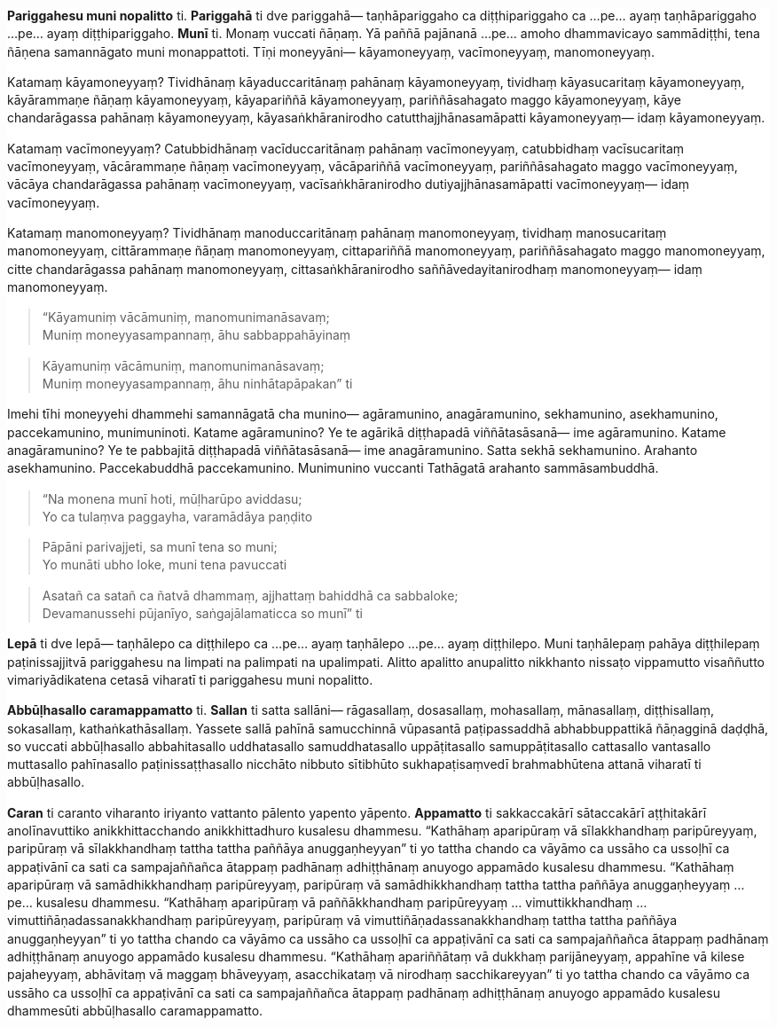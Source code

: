 **Pariggahesu muni nopalitto** ti. **Pariggahā** ti dve pariggahā— taṇhāpariggaho ca diṭṭhipariggaho ca …pe… ayaṃ taṇhāpariggaho …pe… ayaṃ diṭṭhipariggaho. **Munī** ti. Monaṃ vuccati ñāṇaṃ. Yā paññā pajānanā …pe… amoho dhammavicayo sammādiṭṭhi, tena ñāṇena samannāgato muni monappattoti. Tīṇi moneyyāni— kāyamoneyyaṃ, vacīmoneyyaṃ, manomoneyyaṃ.

Katamaṃ kāyamoneyyaṃ? Tividhānaṃ kāyaduccaritānaṃ pahānaṃ kāyamoneyyaṃ, tividhaṃ kāyasucaritaṃ kāyamoneyyaṃ, kāyārammaṇe ñāṇaṃ kāyamoneyyaṃ, kāyapariññā kāyamoneyyaṃ, pariññāsahagato maggo kāyamoneyyaṃ, kāye chandarāgassa pahānaṃ kāyamoneyyaṃ, kāyasaṅkhāranirodho catutthajjhānasamāpatti kāyamoneyyaṃ— idaṃ kāyamoneyyaṃ.

Katamaṃ vacīmoneyyaṃ? Catubbidhānaṃ vacīduccaritānaṃ pahānaṃ vacīmoneyyaṃ, catubbidhaṃ vacīsucaritaṃ vacīmoneyyaṃ, vācārammaṇe ñāṇaṃ vacīmoneyyaṃ, vācāpariññā vacīmoneyyaṃ, pariññāsahagato maggo vacīmoneyyaṃ, vācāya chandarāgassa pahānaṃ vacīmoneyyaṃ, vacīsaṅkhāranirodho dutiyajjhānasamāpatti vacīmoneyyaṃ— idaṃ vacīmoneyyaṃ.

Katamaṃ manomoneyyaṃ? Tividhānaṃ manoduccaritānaṃ pahānaṃ manomoneyyaṃ, tividhaṃ manosucaritaṃ manomoneyyaṃ, cittārammaṇe ñāṇaṃ manomoneyyaṃ, cittapariññā manomoneyyaṃ, pariññāsahagato maggo manomoneyyaṃ, citte chandarāgassa pahānaṃ manomoneyyaṃ, cittasaṅkhāranirodho saññāvedayitanirodhaṃ manomoneyyaṃ— idaṃ manomoneyyaṃ.

> “Kāyamuniṃ vācāmuniṃ, manomunimanāsavaṃ;  
> Muniṃ moneyyasampannaṃ, āhu sabbappahāyinaṃ

> Kāyamuniṃ vācāmuniṃ, manomunimanāsavaṃ;  
> Muniṃ moneyyasampannaṃ, āhu ninhātapāpakan” ti

Imehi tīhi moneyyehi dhammehi samannāgatā cha munino— agāramunino, anagāramunino, sekhamunino, asekhamunino, paccekamunino, munimuninoti. Katame agāramunino? Ye te agārikā diṭṭhapadā viññātasāsanā— ime agāramunino. Katame anagāramunino? Ye te pabbajitā diṭṭhapadā viññātasāsanā— ime anagāramunino. Satta sekhā sekhamunino. Arahanto asekhamunino. Paccekabuddhā paccekamunino. Munimunino vuccanti Tathāgatā arahanto sammāsambuddhā.

> “Na monena munī hoti, mūḷharūpo aviddasu;  
> Yo ca tulaṃva paggayha, varamādāya paṇḍito

> Pāpāni parivajjeti, sa munī tena so muni;  
> Yo munāti ubho loke, muni tena pavuccati

> Asatañ ca satañ ca ñatvā dhammaṃ, ajjhattaṃ bahiddhā ca sabbaloke;  
> Devamanussehi pūjanīyo, saṅgajālamaticca so munī” ti

**Lepā** ti dve lepā— taṇhālepo ca diṭṭhilepo ca …pe… ayaṃ taṇhālepo …pe… ayaṃ diṭṭhilepo. Muni taṇhālepaṃ pahāya diṭṭhilepaṃ paṭinissajjitvā pariggahesu na limpati na palimpati na upalimpati. Alitto apalitto anupalitto nikkhanto nissaṭo vippamutto visaññutto vimariyādikatena cetasā viharatī ti pariggahesu muni nopalitto.

**Abbūḷhasallo caramappamatto** ti. **Sallan** ti satta sallāni— rāgasallaṃ, dosasallaṃ, mohasallaṃ, mānasallaṃ, diṭṭhisallaṃ, sokasallaṃ, kathaṅkathāsallaṃ. Yassete sallā pahīnā samucchinnā vūpasantā paṭipassaddhā abhabbuppattikā ñāṇagginā daḍḍhā, so vuccati abbūḷhasallo abbahitasallo uddhatasallo samuddhatasallo uppāṭitasallo samuppāṭitasallo cattasallo vantasallo muttasallo pahīnasallo paṭinissaṭṭhasallo nicchāto nibbuto sītibhūto sukhapaṭisaṃvedī brahmabhūtena attanā viharatī ti abbūḷhasallo.

**Caran** ti caranto viharanto iriyanto vattanto pālento yapento yāpento. **Appamatto** ti sakkaccakārī sātaccakārī aṭṭhitakārī anolīnavuttiko anikkhittacchando anikkhittadhuro kusalesu dhammesu. “Kathāhaṃ aparipūraṃ vā sīlakkhandhaṃ paripūreyyaṃ, paripūraṃ vā sīlakkhandhaṃ tattha tattha paññāya anuggaṇheyyan” ti yo tattha chando ca vāyāmo ca ussāho ca ussoḷhī ca appaṭivānī ca sati ca sampajaññañca ātappaṃ padhānaṃ adhiṭṭhānaṃ anuyogo appamādo kusalesu dhammesu. “Kathāhaṃ aparipūraṃ vā samādhikkhandhaṃ paripūreyyaṃ, paripūraṃ vā samādhikkhandhaṃ tattha tattha paññāya anuggaṇheyyaṃ …pe… kusalesu dhammesu. “Kathāhaṃ aparipūraṃ vā paññākkhandhaṃ paripūreyyaṃ … vimuttikkhandhaṃ … vimuttiñāṇadassanakkhandhaṃ paripūreyyaṃ, paripūraṃ vā vimuttiñāṇadassanakkhandhaṃ tattha tattha paññāya anuggaṇheyyan” ti yo tattha chando ca vāyāmo ca ussāho ca ussoḷhī ca appaṭivānī ca sati ca sampajaññañca ātappaṃ padhānaṃ adhiṭṭhānaṃ anuyogo appamādo kusalesu dhammesu. “Kathāhaṃ apariññātaṃ vā dukkhaṃ parijāneyyaṃ, appahīne vā kilese pajaheyyaṃ, abhāvitaṃ vā maggaṃ bhāveyyaṃ, asacchikataṃ vā nirodhaṃ sacchikareyyan” ti yo tattha chando ca vāyāmo ca ussāho ca ussoḷhī ca appaṭivānī ca sati ca sampajaññañca ātappaṃ padhānaṃ adhiṭṭhānaṃ anuyogo appamādo kusalesu dhammesūti abbūḷhasallo caramappamatto.
